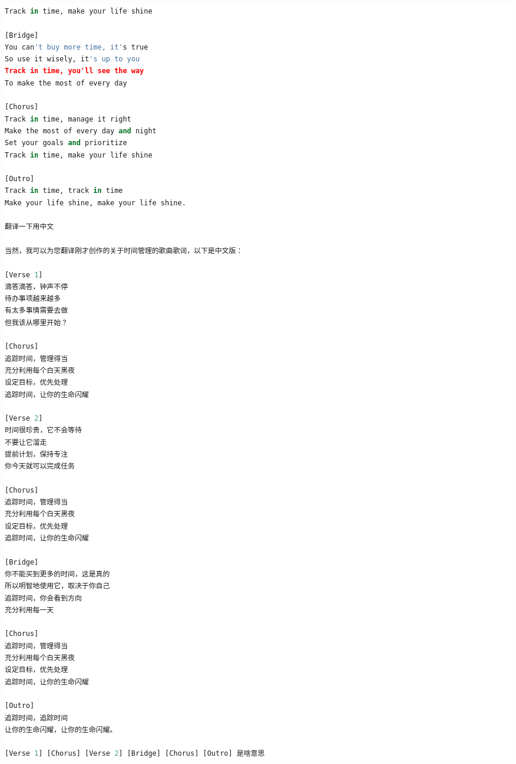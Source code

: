 ```python
Track in time, make your life shine

[Bridge]
You can't buy more time, it's true
So use it wisely, it's up to you
Track in time, you'll see the way
To make the most of every day

[Chorus]
Track in time, manage it right
Make the most of every day and night
Set your goals and prioritize
Track in time, make your life shine

[Outro]
Track in time, track in time
Make your life shine, make your life shine.

翻译一下用中文

当然，我可以为您翻译刚才创作的关于时间管理的歌曲歌词，以下是中文版：

[Verse 1]
滴答滴答，钟声不停
待办事项越来越多
有太多事情需要去做
但我该从哪里开始？

[Chorus]
追踪时间，管理得当
充分利用每个白天黑夜
设定目标，优先处理
追踪时间，让你的生命闪耀

[Verse 2]
时间很珍贵，它不会等待
不要让它溜走
提前计划，保持专注
你今天就可以完成任务

[Chorus]
追踪时间，管理得当
充分利用每个白天黑夜
设定目标，优先处理
追踪时间，让你的生命闪耀

[Bridge]
你不能买到更多的时间，这是真的
所以明智地使用它，取决于你自己
追踪时间，你会看到方向
充分利用每一天

[Chorus]
追踪时间，管理得当
充分利用每个白天黑夜
设定目标，优先处理
追踪时间，让你的生命闪耀

[Outro]
追踪时间，追踪时间
让你的生命闪耀，让你的生命闪耀。

[Verse 1] [Chorus] [Verse 2] [Bridge] [Chorus] [Outro] 是啥意思
```